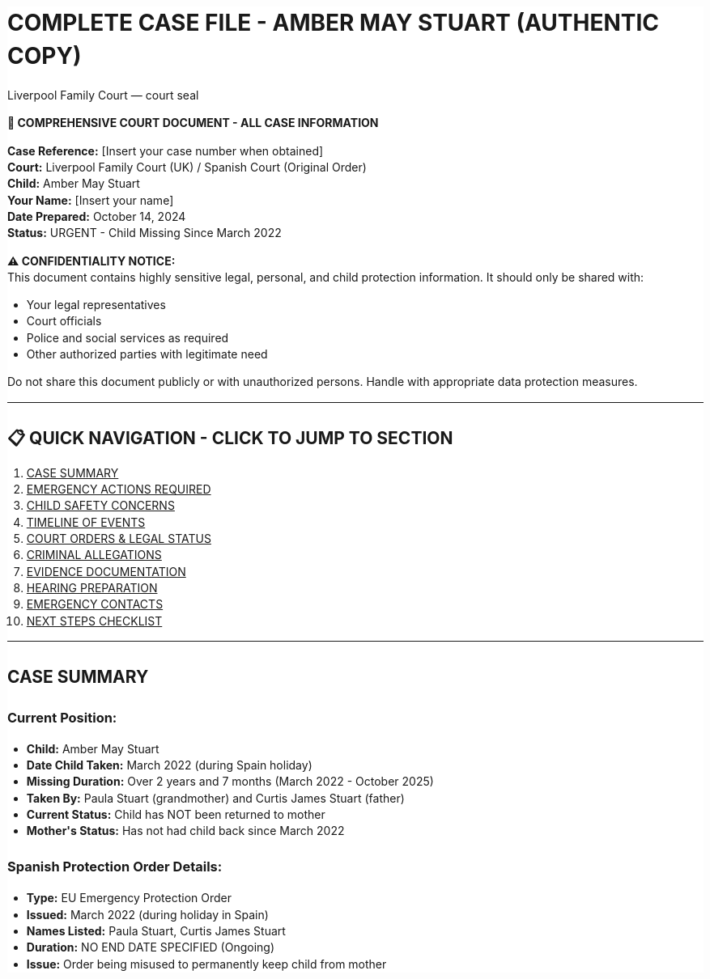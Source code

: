 # COMPLETE CASE FILE - AMBER MAY STUART (AUTHENTIC COPY)

Liverpool Family Court — court seal

**🚨 COMPREHENSIVE COURT DOCUMENT - ALL CASE INFORMATION**

**Case Reference:** [Insert your case number when obtained]  
**Court:** Liverpool Family Court (UK) / Spanish Court (Original Order)  
**Child:** Amber May Stuart  
**Your Name:** [Insert your name]  
**Date Prepared:** October 14, 2024  
**Status:** URGENT - Child Missing Since March 2022  

**⚠️ CONFIDENTIALITY NOTICE:**  
This document contains highly sensitive legal, personal, and child protection information. It should only be shared with:
- Your legal representatives
- Court officials
- Police and social services as required
- Other authorized parties with legitimate need

Do not share this document publicly or with unauthorized persons. Handle with appropriate data protection measures.

---

## 📋 QUICK NAVIGATION - CLICK TO JUMP TO SECTION

1. [CASE SUMMARY](#case-summary)
2. [EMERGENCY ACTIONS REQUIRED](#emergency-actions-required)
3. [CHILD SAFETY CONCERNS](#child-safety-concerns)
4. [TIMELINE OF EVENTS](#timeline-of-events)
5. [COURT ORDERS & LEGAL STATUS](#court-orders--legal-status)
6. [CRIMINAL ALLEGATIONS](#criminal-allegations)
7. [EVIDENCE DOCUMENTATION](#evidence-documentation)
8. [HEARING PREPARATION](#hearing-preparation)
9. [EMERGENCY CONTACTS](#emergency-contacts)
10. [NEXT STEPS CHECKLIST](#next-steps-checklist)

---

## CASE SUMMARY

### Current Position:
- **Child:** Amber May Stuart
- **Date Child Taken:** March 2022 (during Spain holiday)
- **Missing Duration:** Over 2 years and 7 months (March 2022 - October 2025)
- **Taken By:** Paula Stuart (grandmother) and Curtis James Stuart (father)
- **Current Status:** Child has NOT been returned to mother
- **Mother's Status:** Has not had child back since March 2022

### Spanish Protection Order Details:
- **Type:** EU Emergency Protection Order
- **Issued:** March 2022 (during holiday in Spain)
- **Names Listed:** Paula Stuart, Curtis James Stuart
- **Duration:** NO END DATE SPECIFIED (Ongoing)
- **Issue:** Order being misused to permanently keep child from mother
